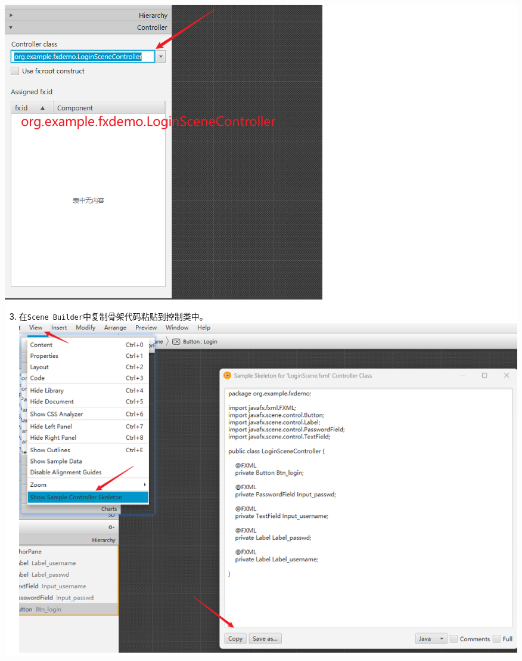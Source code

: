![](./Introduction_Project_JavaFx/scene_builder_10.png)

3. 在`Scene Builder`中复制骨架代码粘贴到控制类中。
![](./Introduction_Project_JavaFx/scene_builder_11.png)
